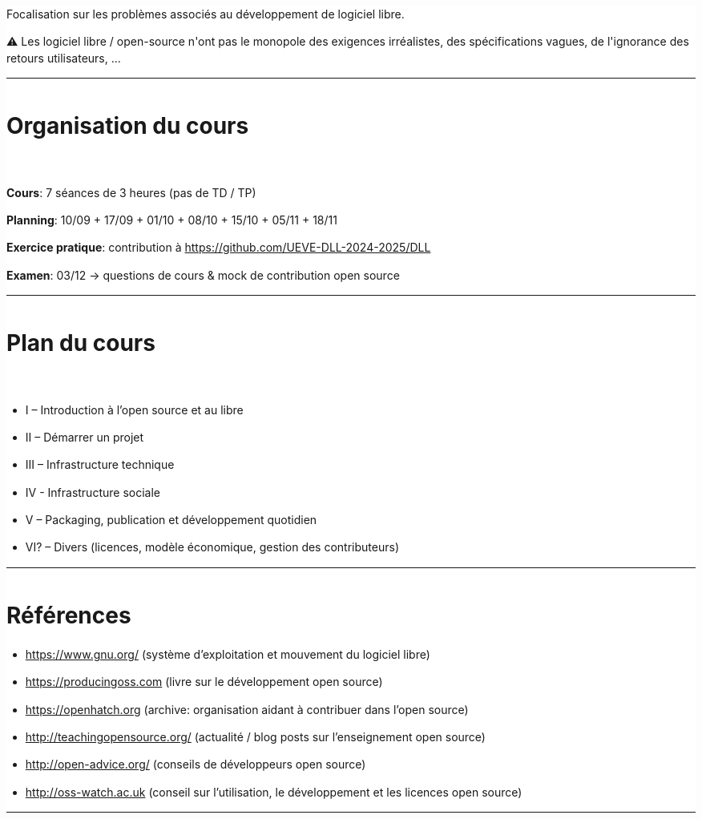 Focalisation sur les problèmes associés au développement de logiciel libre.

:warning: Les logiciel libre / open-source  n'ont pas le monopole des exigences irréalistes, des spécifications vagues, de l'ignorance des retours utilisateurs, ... 

---

# Organisation du cours
<br/>

**Cours**: 7 séances de 3 heures (pas de TD / TP)
<br/>

**Planning**: 10/09 + 17/09 + 01/10 + 08/10 + 15/10 + 05/11 + 18/11
<br/>

**Exercice pratique**: contribution à https://github.com/UEVE-DLL-2024-2025/DLL
<br/>

**Examen**: 03/12
-> questions de cours & mock de contribution open source 
 

 ---

 # Plan du cours 
 <br/>

- I – Introduction à l’open source et au libre

- II – Démarrer un projet

- III – Infrastructure technique

- IV - Infrastructure sociale

- V – Packaging, publication et développement quotidien

- VI? – Divers (licences, modèle économique, gestion des contributeurs)

---

# Références

- https://www.gnu.org/ (système d’exploitation et mouvement du logiciel libre)

- https://producingoss.com (livre sur le développement open source)

- https://openhatch.org (archive: organisation aidant à contribuer dans l’open source)

- http://teachingopensource.org/ (actualité / blog posts sur l’enseignement open source)

- http://open-advice.org/ (conseils de développeurs open source)

- http://oss-watch.ac.uk (conseil sur l’utilisation, le développement et les licences open source)

---
